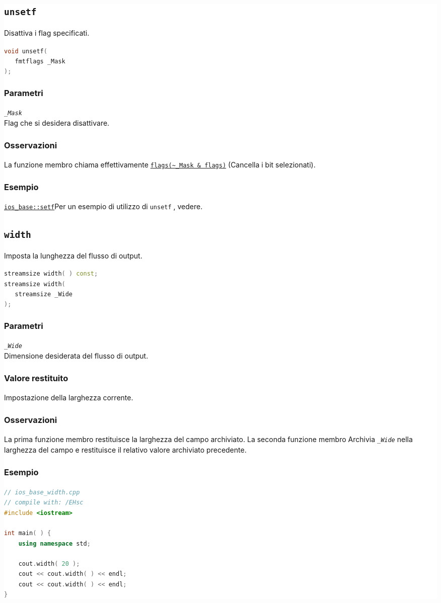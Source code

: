 ## <a name="unsetf"></a><a name="unsetf"></a> `unsetf`

Disattiva i flag specificati.

```cpp
void unsetf(
   fmtflags _Mask
);
```

### <a name="parameters"></a>Parametri

*`_Mask`*\
Flag che si desidera disattivare.

### <a name="remarks"></a>Osservazioni

La funzione membro chiama effettivamente [`flags(~_Mask & flags)`](#flags) (Cancella i bit selezionati).

### <a name="example"></a>Esempio

[`ios_base::setf`](#setf)Per un esempio di utilizzo di `unsetf` , vedere.

## <a name="width"></a><a name="width"></a> `width`

Imposta la lunghezza del flusso di output.

```cpp
streamsize width( ) const;
streamsize width(
   streamsize _Wide
);
```

### <a name="parameters"></a>Parametri

*`_Wide`*\
Dimensione desiderata del flusso di output.

### <a name="return-value"></a>Valore restituito

Impostazione della larghezza corrente.

### <a name="remarks"></a>Osservazioni

La prima funzione membro restituisce la larghezza del campo archiviato. La seconda funzione membro Archivia *`_Wide`* nella larghezza del campo e restituisce il relativo valore archiviato precedente.

### <a name="example"></a>Esempio

```cpp
// ios_base_width.cpp
// compile with: /EHsc
#include <iostream>

int main( ) {
    using namespace std;

    cout.width( 20 );
    cout << cout.width( ) << endl;
    cout << cout.width( ) << endl;
}
```
